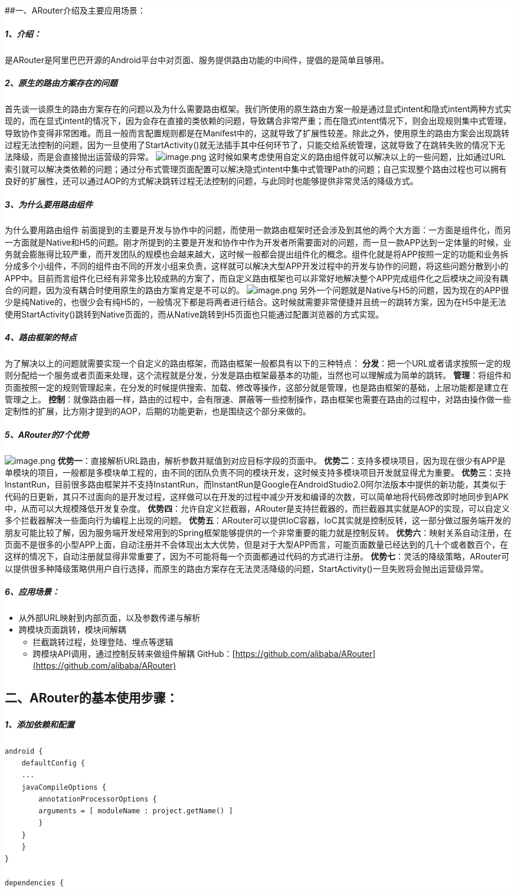 ##一、ARouter介绍及主要应用场景：
##### 1、介绍：
是ARouter是阿里巴巴开源的Android平台中对页面、服务提供路由功能的中间件，提倡的是简单且够用。
##### 2、原生的路由方案存在的问题
首先谈一谈原生的路由方案存在的问题以及为什么需要路由框架。我们所使用的原生路由方案一般是通过显式intent和隐式intent两种方式实现的，而在显式intent的情况下，因为会存在直接的类依赖的问题，导致耦合非常严重；而在隐式intent情况下，则会出现规则集中式管理，导致协作变得非常困难。而且一般而言配置规则都是在Manifest中的，这就导致了扩展性较差。除此之外，使用原生的路由方案会出现跳转过程无法控制的问题，因为一旦使用了StartActivity()就无法插手其中任何环节了，只能交给系统管理，这就导致了在跳转失败的情况下无法降级，而是会直接抛出运营级的异常。
![image.png](https://upload-images.jianshu.io/upload_images/5249989-dae988520998964e.png?imageMogr2/auto-orient/strip%7CimageView2/2/w/1240)
这时候如果考虑使用自定义的路由组件就可以解决以上的一些问题，比如通过URL索引就可以解决类依赖的问题；通过分布式管理页面配置可以解决隐式intent中集中式管理Path的问题；自己实现整个路由过程也可以拥有良好的扩展性，还可以通过AOP的方式解决跳转过程无法控制的问题，与此同时也能够提供非常灵活的降级方式。
##### 3、为什么要用路由组件
为什么要用路由组件
前面提到的主要是开发与协作中的问题，而使用一款路由框架时还会涉及到其他的两个大方面：一方面是组件化，而另一方面就是Native和H5的问题。刚才所提到的主要是开发和协作中作为开发者所需要面对的问题，而一旦一款APP达到一定体量的时候，业务就会膨胀得比较严重，而开发团队的规模也会越来越大，这时候一般都会提出组件化的概念。组件化就是将APP按照一定的功能和业务拆分成多个小组件，不同的组件由不同的开发小组来负责，这样就可以解决大型APP开发过程中的开发与协作的问题，将这些问题分散到小的APP中。目前而言组件化已经有非常多比较成熟的方案了，而自定义路由框架也可以非常好地解决整个APP完成组件化之后模块之间没有耦合的问题，因为没有耦合时使用原生的路由方案肯定是不可以的。
![image.png](https://upload-images.jianshu.io/upload_images/5249989-4c151f279a88fc92.png?imageMogr2/auto-orient/strip%7CimageView2/2/w/1240)
另外一个问题就是Native与H5的问题，因为现在的APP很少是纯Native的，也很少会有纯H5的，一般情况下都是将两者进行结合。这时候就需要非常便捷并且统一的跳转方案，因为在H5中是无法使用StartActivity()跳转到Native页面的，而从Native跳转到H5页面也只能通过配置浏览器的方式实现。

##### 4、路由框架的特点
为了解决以上的问题就需要实现一个自定义的路由框架，而路由框架一般都具有以下的三种特点：
**分发**：把一个URL或者请求按照一定的规则分配给一个服务或者页面来处理，这个流程就是分发，分发是路由框架最基本的功能，当然也可以理解成为简单的跳转。
**管理**：将组件和页面按照一定的规则管理起来，在分发的时候提供搜索、加载、修改等操作，这部分就是管理，也是路由框架的基础，上层功能都是建立在管理之上。
**控制**：就像路由器一样，路由的过程中，会有限速、屏蔽等一些控制操作，路由框架也需要在路由的过程中，对路由操作做一些定制性的扩展，比方刚才提到的AOP，后期的功能更新，也是围绕这个部分来做的。

##### 5、ARouter的7个优势
![image.png](https://upload-images.jianshu.io/upload_images/5249989-ab0783f691d243b5.png?imageMogr2/auto-orient/strip%7CimageView2/2/w/1240)
**优势一**：直接解析URL路由，解析参数并赋值到对应目标字段的页面中。
**优势二**：支持多模块项目，因为现在很少有APP是单模块的项目，一般都是多模块单工程的，由不同的团队负责不同的模块开发，这时候支持多模块项目开发就显得尤为重要。
**优势三**：支持InstantRun，目前很多路由框架并不支持InstantRun，而InstantRun是Google在AndroidStudio2.0阿尔法版本中提供的新功能，其类似于代码的日更新，其只不过面向的是开发过程，这样做可以在开发的过程中减少开发和编译的次数，可以简单地将代码修改即时地同步到APK中，从而可以大规模降低开发复杂度。
**优势四**：允许自定义拦截器，ARouter是支持拦截器的，而拦截器其实就是AOP的实现，可以自定义多个拦截器解决一些面向行为编程上出现的问题。
**优势五**：ARouter可以提供IoC容器，IoC其实就是控制反转，这一部分做过服务端开发的朋友可能比较了解，因为服务端开发经常用到的Spring框架能够提供的一个非常重要的能力就是控制反转。
**优势六**：映射关系自动注册，在页面不是很多的小型APP上面，自动注册并不会体现出太大优势，但是对于大型APP而言，可能页面数量已经达到的几十个或者数百个，在这样的情况下，自动注册就显得非常重要了，因为不可能将每一个页面都通过代码的方式进行注册。
**优势七**：灵活的降级策略，ARouter可以提供很多种降级策略供用户自行选择，而原生的路由方案存在无法灵活降级的问题，StartActivity()一旦失败将会抛出运营级异常。

##### 6、应用场景：
- 从外部URL映射到内部页面，以及参数传递与解析
- 跨模块页面跳转，模块间解耦
    - 拦截跳转过程，处理登陆、埋点等逻辑
    - 跨模块API调用，通过控制反转来做组件解耦
      GitHub：[https://github.com/alibaba/ARouter](https://github.com/alibaba/ARouter)


## 二、ARouter的基本使用步骤：
##### 1、添加依赖和配置
```
android {
    defaultConfig {
	...
	javaCompileOptions {
	    annotationProcessorOptions {
		arguments = [ moduleName : project.getName() ]
	    }
	}
    }
}

dependencies {
```